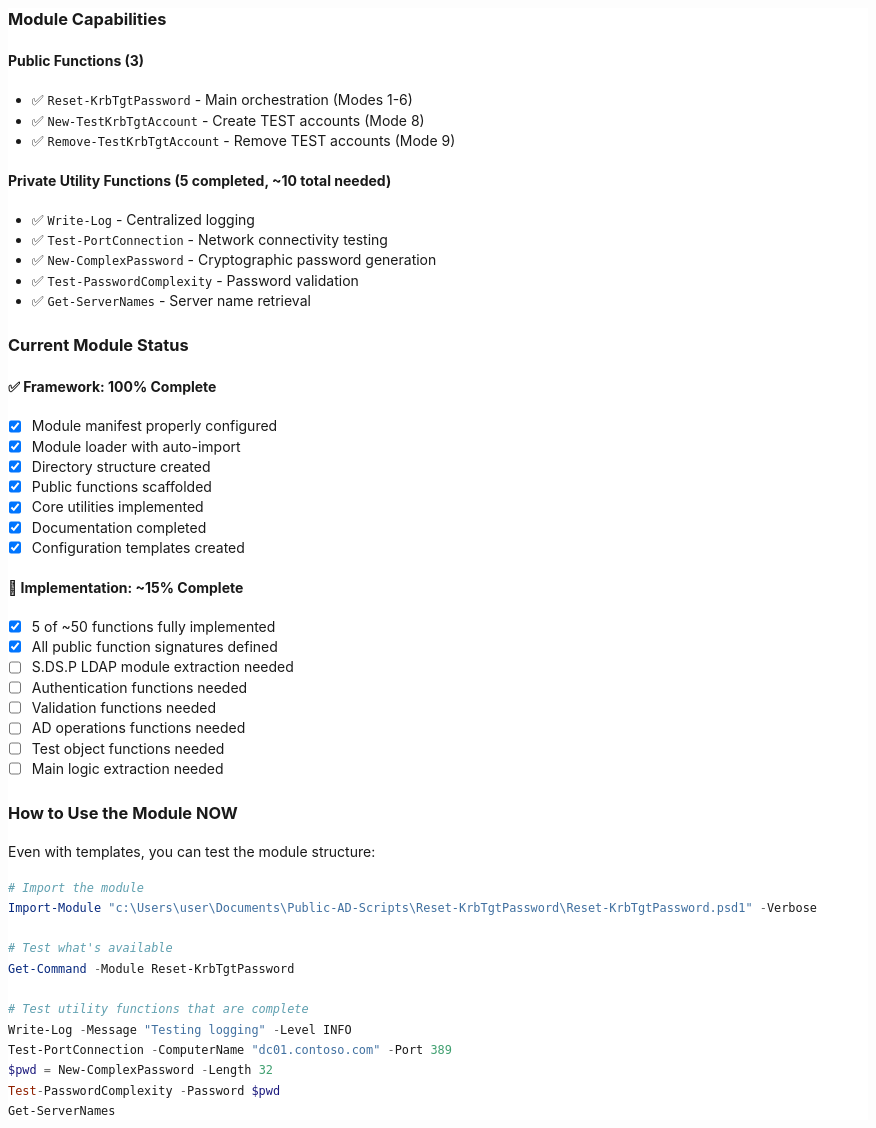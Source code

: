 ### Module Capabilities

#### Public Functions (3)
- ✅ `Reset-KrbTgtPassword` - Main orchestration (Modes 1-6)
- ✅ `New-TestKrbTgtAccount` - Create TEST accounts (Mode 8)
- ✅ `Remove-TestKrbTgtAccount` - Remove TEST accounts (Mode 9)

#### Private Utility Functions (5 completed, ~10 total needed)
- ✅ `Write-Log` - Centralized logging
- ✅ `Test-PortConnection` - Network connectivity testing
- ✅ `New-ComplexPassword` - Cryptographic password generation
- ✅ `Test-PasswordComplexity` - Password validation
- ✅ `Get-ServerNames` - Server name retrieval

### Current Module Status

#### ✅ Framework: 100% Complete
- [x] Module manifest properly configured
- [x] Module loader with auto-import
- [x] Directory structure created
- [x] Public functions scaffolded
- [x] Core utilities implemented
- [x] Documentation completed
- [x] Configuration templates created

#### 🚧 Implementation: ~15% Complete
- [x] 5 of ~50 functions fully implemented
- [x] All public function signatures defined
- [ ] S.DS.P LDAP module extraction needed
- [ ] Authentication functions needed
- [ ] Validation functions needed
- [ ] AD operations functions needed
- [ ] Test object functions needed
- [ ] Main logic extraction needed

### How to Use the Module NOW

Even with templates, you can test the module structure:

```powershell
# Import the module
Import-Module "c:\Users\user\Documents\Public-AD-Scripts\Reset-KrbTgtPassword\Reset-KrbTgtPassword.psd1" -Verbose

# Test what's available
Get-Command -Module Reset-KrbTgtPassword

# Test utility functions that are complete
Write-Log -Message "Testing logging" -Level INFO
Test-PortConnection -ComputerName "dc01.contoso.com" -Port 389
$pwd = New-ComplexPassword -Length 32
Test-PasswordComplexity -Password $pwd
Get-ServerNames
```
